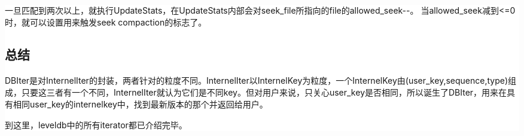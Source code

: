 一旦匹配到两次以上，就执行UpdateStats，在UpdateStats内部会对seek_file所指向的file的allowed_seek--。 当allowed_seek减到<=0时，就可以设置用来触发seek compaction的标志了。

## 总结

DBIter是对InternelIter的封装，两者针对的粒度不同。InternelIter以InternelKey为粒度，一个InternelKey由(user_key,sequence,type)组成，只要这三者有一个不同，InternelIter就认为它们是不同key。但对用户来说，只关心user_key是否相同，所以诞生了DBIter，用来在具有相同user_key的internelkey中，找到最新版本的那个并返回给用户。

到这里，leveldb中的所有iterator都已介绍完毕。